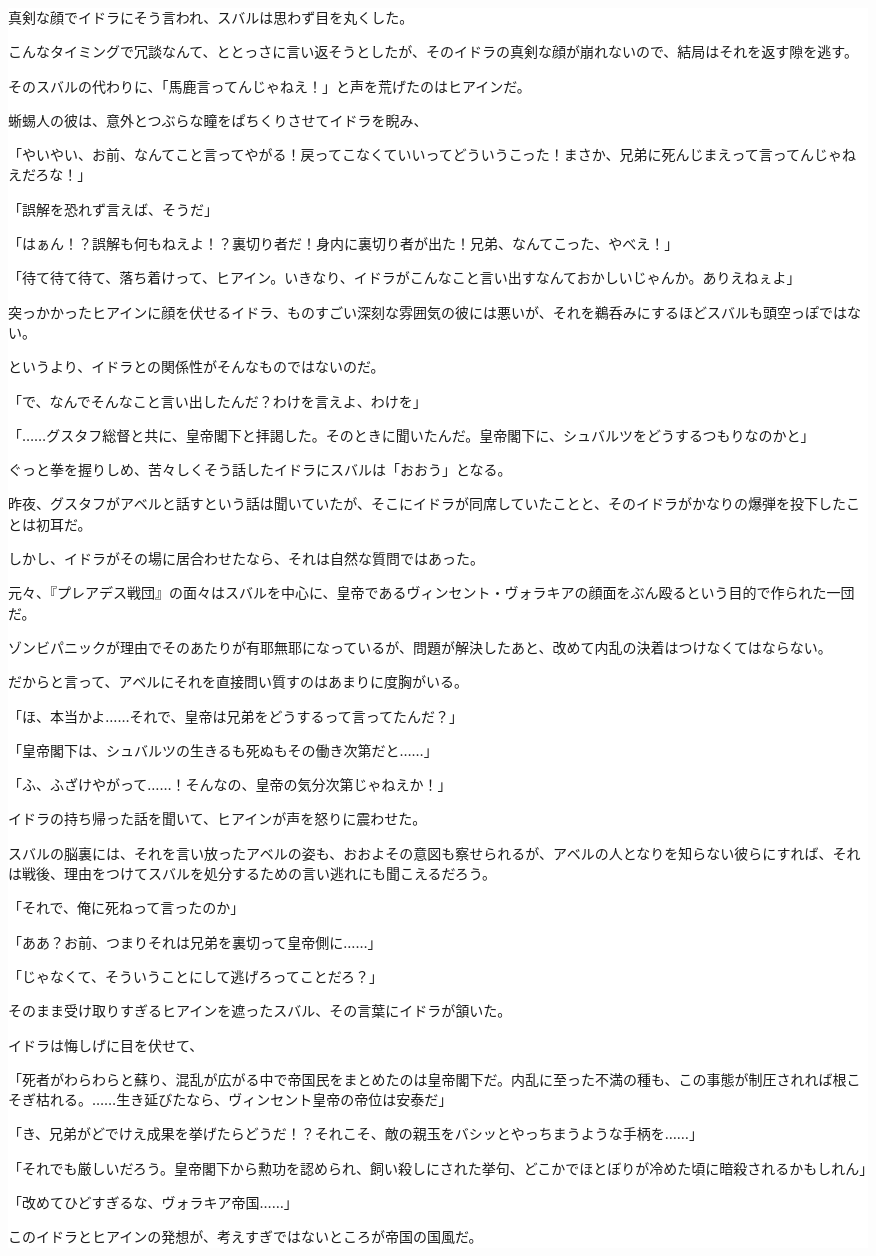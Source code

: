 真剣な顔でイドラにそう言われ、スバルは思わず目を丸くした。

こんなタイミングで冗談なんて、ととっさに言い返そうとしたが、そのイドラの真剣な顔が崩れないので、結局はそれを返す隙を逃す。

そのスバルの代わりに、「馬鹿言ってんじゃねえ！」と声を荒げたのはヒアインだ。

蜥蜴人の彼は、意外とつぶらな瞳をぱちくりさせてイドラを睨み、

「やいやい、お前、なんてこと言ってやがる！戻ってこなくていいってどういうこった！まさか、兄弟に死んじまえって言ってんじゃねえだろな！」

「誤解を恐れず言えば、そうだ」

「はぁん！？誤解も何もねえよ！？裏切り者だ！身内に裏切り者が出た！兄弟、なんてこった、やべえ！」

「待て待て待て、落ち着けって、ヒアイン。いきなり、イドラがこんなこと言い出すなんておかしいじゃんか。ありえねぇよ」

突っかかったヒアインに顔を伏せるイドラ、ものすごい深刻な雰囲気の彼には悪いが、それを鵜呑みにするほどスバルも頭空っぽではない。

というより、イドラとの関係性がそんなものではないのだ。

「で、なんでそんなこと言い出したんだ？わけを言えよ、わけを」

「……グスタフ総督と共に、皇帝閣下と拝謁した。そのときに聞いたんだ。皇帝閣下に、シュバルツをどうするつもりなのかと」

ぐっと拳を握りしめ、苦々しくそう話したイドラにスバルは「おおう」となる。

昨夜、グスタフがアベルと話すという話は聞いていたが、そこにイドラが同席していたことと、そのイドラがかなりの爆弾を投下したことは初耳だ。

しかし、イドラがその場に居合わせたなら、それは自然な質問ではあった。

元々、『プレアデス戦団』の面々はスバルを中心に、皇帝であるヴィンセント・ヴォラキアの顔面をぶん殴るという目的で作られた一団だ。

ゾンビパニックが理由でそのあたりが有耶無耶になっているが、問題が解決したあと、改めて内乱の決着はつけなくてはならない。

だからと言って、アベルにそれを直接問い質すのはあまりに度胸がいる。

「ほ、本当かよ……それで、皇帝は兄弟をどうするって言ってたんだ？」

「皇帝閣下は、シュバルツの生きるも死ぬもその働き次第だと……」

「ふ、ふざけやがって……！そんなの、皇帝の気分次第じゃねえか！」

イドラの持ち帰った話を聞いて、ヒアインが声を怒りに震わせた。

スバルの脳裏には、それを言い放ったアベルの姿も、おおよその意図も察せられるが、アベルの人となりを知らない彼らにすれば、それは戦後、理由をつけてスバルを処分するための言い逃れにも聞こえるだろう。

「それで、俺に死ねって言ったのか」

「ああ？お前、つまりそれは兄弟を裏切って皇帝側に……」

「じゃなくて、そういうことにして逃げろってことだろ？」

そのまま受け取りすぎるヒアインを遮ったスバル、その言葉にイドラが頷いた。

イドラは悔しげに目を伏せて、

「死者がわらわらと蘇り、混乱が広がる中で帝国民をまとめたのは皇帝閣下だ。内乱に至った不満の種も、この事態が制圧されれば根こそぎ枯れる。……生き延びたなら、ヴィンセント皇帝の帝位は安泰だ」

「き、兄弟がどでけえ成果を挙げたらどうだ！？それこそ、敵の親玉をバシッとやっちまうような手柄を……」

「それでも厳しいだろう。皇帝閣下から勲功を認められ、飼い殺しにされた挙句、どこかでほとぼりが冷めた頃に暗殺されるかもしれん」

「改めてひどすぎるな、ヴォラキア帝国……」

このイドラとヒアインの発想が、考えすぎではないところが帝国の国風だ。
